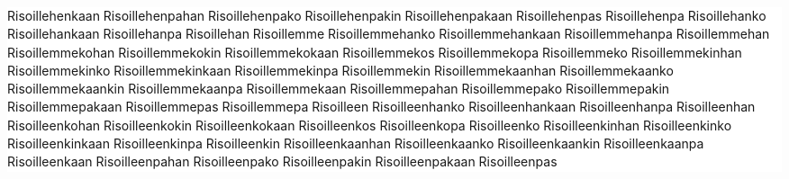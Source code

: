 Risoillehenkaan
Risoillehenpahan
Risoillehenpako
Risoillehenpakin
Risoillehenpakaan
Risoillehenpas
Risoillehenpa
Risoillehanko
Risoillehankaan
Risoillehanpa
Risoillehan
Risoillemme
Risoillemmehanko
Risoillemmehankaan
Risoillemmehanpa
Risoillemmehan
Risoillemmekohan
Risoillemmekokin
Risoillemmekokaan
Risoillemmekos
Risoillemmekopa
Risoillemmeko
Risoillemmekinhan
Risoillemmekinko
Risoillemmekinkaan
Risoillemmekinpa
Risoillemmekin
Risoillemmekaanhan
Risoillemmekaanko
Risoillemmekaankin
Risoillemmekaanpa
Risoillemmekaan
Risoillemmepahan
Risoillemmepako
Risoillemmepakin
Risoillemmepakaan
Risoillemmepas
Risoillemmepa
Risoilleen
Risoilleenhanko
Risoilleenhankaan
Risoilleenhanpa
Risoilleenhan
Risoilleenkohan
Risoilleenkokin
Risoilleenkokaan
Risoilleenkos
Risoilleenkopa
Risoilleenko
Risoilleenkinhan
Risoilleenkinko
Risoilleenkinkaan
Risoilleenkinpa
Risoilleenkin
Risoilleenkaanhan
Risoilleenkaanko
Risoilleenkaankin
Risoilleenkaanpa
Risoilleenkaan
Risoilleenpahan
Risoilleenpako
Risoilleenpakin
Risoilleenpakaan
Risoilleenpas
